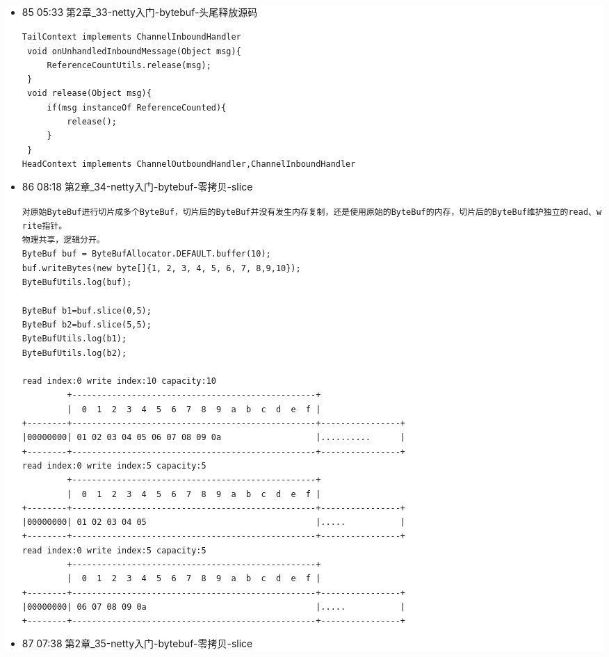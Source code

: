    

 * 85 05:33  第2章_33-netty入门-bytebuf-头尾释放源码

   ```
   TailContext implements ChannelInboundHandler
   	void onUnhandledInboundMessage(Object msg){
   		ReferenceCountUtils.release(msg);
   	}
   	void release(Object msg){
   		if(msg instanceOf ReferenceCounted){
   			release();
   		}
   	}
   HeadContext implements ChannelOutboundHandler,ChannelInboundHandler
   ```

   

 * 86 08:18  第2章_34-netty入门-bytebuf-零拷贝-slice

   ```
   对原始ByteBuf进行切片成多个ByteBuf，切片后的ByteBuf并没有发生内存复制，还是使用原始的ByteBuf的内存，切片后的ByteBuf维护独立的read、write指针。
   物理共享，逻辑分开。
   ByteBuf buf = ByteBufAllocator.DEFAULT.buffer(10);
   buf.writeBytes(new byte[]{1, 2, 3, 4, 5, 6, 7, 8,9,10});
   ByteBufUtils.log(buf);
   
   ByteBuf b1=buf.slice(0,5);
   ByteBuf b2=buf.slice(5,5);
   ByteBufUtils.log(b1);
   ByteBufUtils.log(b2);
   
   read index:0 write index:10 capacity:10
            +-------------------------------------------------+
            |  0  1  2  3  4  5  6  7  8  9  a  b  c  d  e  f |
   +--------+-------------------------------------------------+----------------+
   |00000000| 01 02 03 04 05 06 07 08 09 0a                   |..........      |
   +--------+-------------------------------------------------+----------------+
   read index:0 write index:5 capacity:5
            +-------------------------------------------------+
            |  0  1  2  3  4  5  6  7  8  9  a  b  c  d  e  f |
   +--------+-------------------------------------------------+----------------+
   |00000000| 01 02 03 04 05                                  |.....           |
   +--------+-------------------------------------------------+----------------+
   read index:0 write index:5 capacity:5
            +-------------------------------------------------+
            |  0  1  2  3  4  5  6  7  8  9  a  b  c  d  e  f |
   +--------+-------------------------------------------------+----------------+
   |00000000| 06 07 08 09 0a                                  |.....           |
   +--------+-------------------------------------------------+----------------+
   ```

   

 * 87 07:38  第2章_35-netty入门-bytebuf-零拷贝-slice
